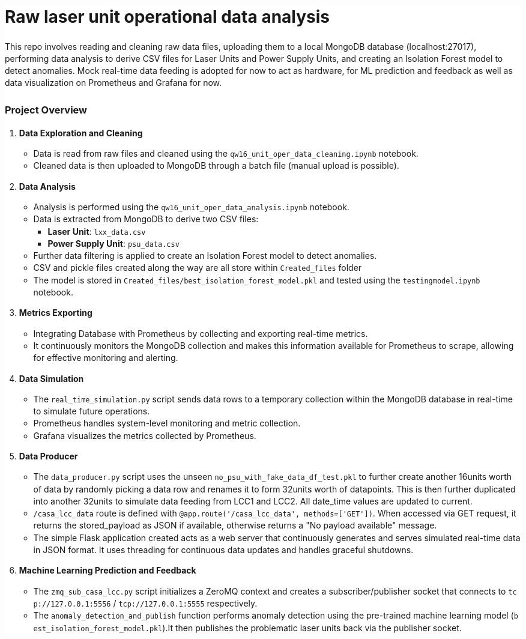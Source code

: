 # Raw laser unit operational data analysis

This repo involves reading and cleaning raw data files, uploading them to a local MongoDB database (localhost:27017), performing data analysis to derive CSV files for Laser Units and Power Supply Units, and creating an Isolation Forest model to detect anomalies. Mock real-time data feeding is adopted for now to act as hardware, for ML prediction and feedback as well as data visualization on Prometheus and Grafana for now.

### Project Overview

1. **Data Exploration and Cleaning**
   - Data is read from raw files and cleaned using the `qw16_unit_oper_data_cleaning.ipynb` notebook.
   - Cleaned data is then uploaded to MongoDB through a batch file (manual upload is possible).

2. **Data Analysis**
   - Analysis is performed using the `qw16_unit_oper_data_analysis.ipynb` notebook.
   - Data is extracted from MongoDB to derive two CSV files:
     - **Laser Unit**: `lxx_data.csv`
     - **Power Supply Unit**: `psu_data.csv`
   - Further data filtering is applied to create an Isolation Forest model to detect anomalies.
   - CSV and pickle files created along the way are all store within `Created_files` folder
   - The model is stored in `Created_files/best_isolation_forest_model.pkl` and tested using the `testingmodel.ipynb` notebook.

3. **Metrics Exporting**
   - Integrating Database with Prometheus by collecting and exporting real-time metrics. 
   - It continuously monitors the MongoDB collection and makes this information available for Prometheus to scrape, allowing for effective monitoring and alerting.

4. **Data Simulation**
   - The `real_time_simulation.py` script sends data rows to a temporary collection within the MongoDB database in real-time to simulate future operations.
   - Prometheus handles system-level monitoring and metric collection.
   - Grafana visualizes the metrics collected by Prometheus.

5. **Data Producer**
   - The `data_producer.py` script uses the unseen `no_psu_with_fake_data_df_test.pkl` to further create another 16units worth of data by randomly picking a data row and renames it to form 32units worth of datapoints. This is then further duplicated into another 32units to simulate data feeding from LCC1 and LCC2. All date_time values are updated to current. 
   - `/casa_lcc_data` route is defined with `@app.route('/casa_lcc_data', methods=['GET'])`. When accessed via GET request, it returns the stored_payload as JSON if available, otherwise returns a "No payload available" message.
   - The simple Flask application created acts as a web server that continuously generates and serves simulated real-time data in JSON format. It uses threading for continuous data updates and handles graceful shutdowns.

6. **Machine Learning Prediction and Feedback**
   - The `zmq_sub_casa_lcc.py` script initializes a ZeroMQ context and creates a subscriber/publisher socket that connects to `tcp://127.0.0.1:5556` / `tcp://127.0.0.1:5555` respectively.
   - The `anomaly_detection_and_publish` function performs anomaly detection using the pre-trained machine learning model (`best_isolation_forest_model.pkl`).It then publishes the problematic laser units back via the publisher socket.
